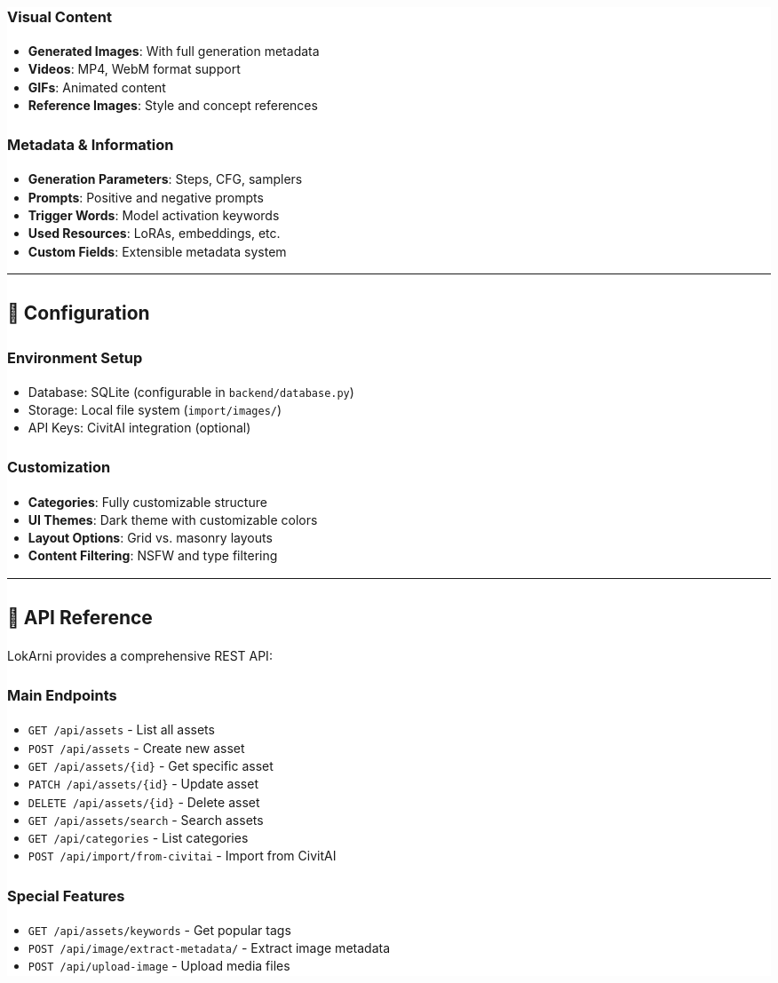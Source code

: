 ### **Visual Content**
- **Generated Images**: With full generation metadata
- **Videos**: MP4, WebM format support
- **GIFs**: Animated content
- **Reference Images**: Style and concept references

### **Metadata & Information**
- **Generation Parameters**: Steps, CFG, samplers
- **Prompts**: Positive and negative prompts
- **Trigger Words**: Model activation keywords
- **Used Resources**: LoRAs, embeddings, etc.
- **Custom Fields**: Extensible metadata system

---

## 🔧 Configuration

### **Environment Setup**
- Database: SQLite (configurable in `backend/database.py`)
- Storage: Local file system (`import/images/`)
- API Keys: CivitAI integration (optional)

### **Customization**
- **Categories**: Fully customizable structure
- **UI Themes**: Dark theme with customizable colors
- **Layout Options**: Grid vs. masonry layouts
- **Content Filtering**: NSFW and type filtering

---

## 🚦 API Reference

LokArni provides a comprehensive REST API:

### **Main Endpoints**
- `GET /api/assets` - List all assets
- `POST /api/assets` - Create new asset
- `GET /api/assets/{id}` - Get specific asset
- `PATCH /api/assets/{id}` - Update asset
- `DELETE /api/assets/{id}` - Delete asset
- `GET /api/assets/search` - Search assets
- `GET /api/categories` - List categories
- `POST /api/import/from-civitai` - Import from CivitAI

### **Special Features**
- `GET /api/assets/keywords` - Get popular tags
- `POST /api/image/extract-metadata/` - Extract image metadata
- `POST /api/upload-image` - Upload media files
